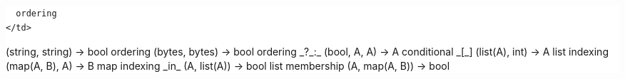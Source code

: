       ordering
    </td>
  </tr>
  <tr>
    <td>
      (string, string) -> bool
    </td>
    <td>
      ordering
    </td>
  </tr>
  <tr>
    <td>
      (bytes, bytes) -> bool
    </td>
    <td>
      ordering
    </td>
  </tr>
  <tr>
    <th rowspan="1">
      _?_:_
    </th>
    <td>
      (bool, A, A) -> A
    </td>
    <td>
      conditional
    </td>
  </tr>
  <tr>
    <th rowspan="2">
      _[_]
    </th>
    <td>
      (list(A), int) -> A
    </td>
    <td>
      list indexing
    </td>
  </tr>
  <tr>
    <td>
      (map(A, B), A) -> B
    </td>
    <td>
      map indexing
    </td>
  </tr>
  <tr>
    <th rowspan="2">
      _in_
    </th>
    <td>
      (A, list(A)) -> bool
    </td>
    <td>
      list membership
    </td>
  </tr>
  <tr>
    <td>
      (A, map(A, B)) -> bool
    </td>